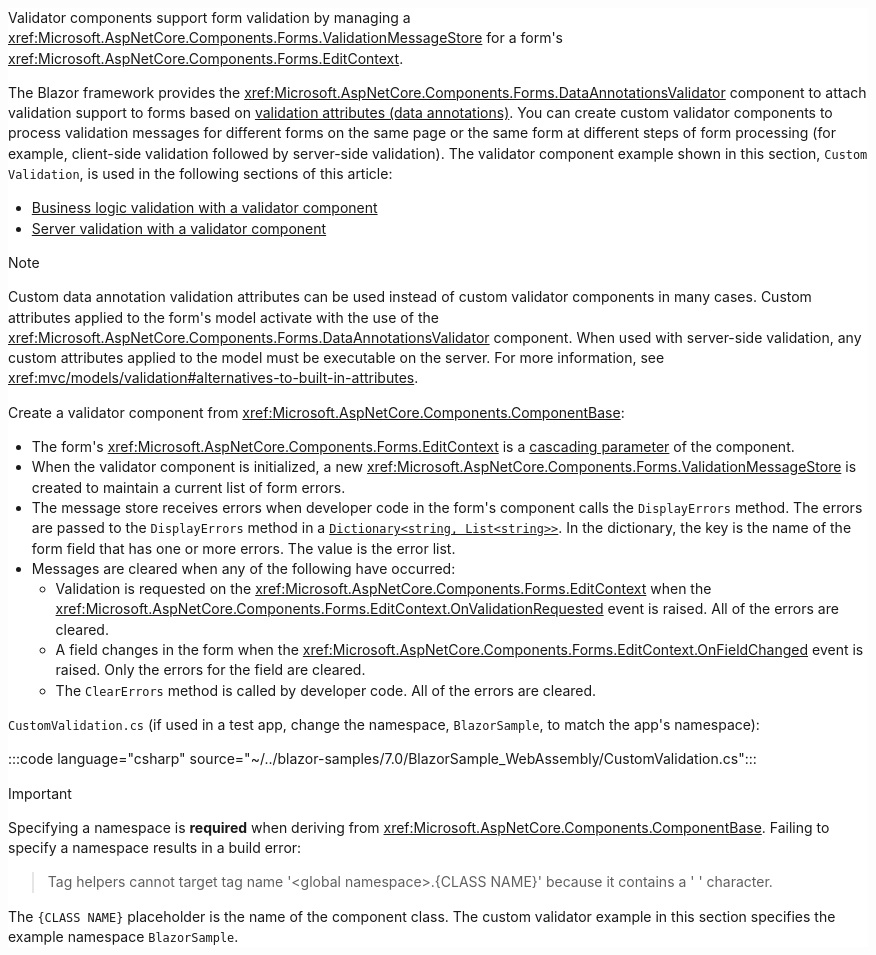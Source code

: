 Validator components support form validation by managing a <xref:Microsoft.AspNetCore.Components.Forms.ValidationMessageStore> for a form's <xref:Microsoft.AspNetCore.Components.Forms.EditContext>.

The Blazor framework provides the <xref:Microsoft.AspNetCore.Components.Forms.DataAnnotationsValidator> component to attach validation support to forms based on [validation attributes (data annotations)](xref:mvc/models/validation#validation-attributes). You can create custom validator components to process validation messages for different forms on the same page or the same form at different steps of form processing (for example, client-side validation followed by server-side validation). The validator component example shown in this section, `CustomValidation`, is used in the following sections of this article:

* [Business logic validation with a validator component](#business-logic-validation-with-a-validator-component)
* [Server validation with a validator component](#server-validation-with-a-validator-component)

> [!NOTE]
> Custom data annotation validation attributes can be used instead of custom validator components in many cases. Custom attributes applied to the form's model activate with the use of the <xref:Microsoft.AspNetCore.Components.Forms.DataAnnotationsValidator> component. When used with server-side validation, any custom attributes applied to the model must be executable on the server. For more information, see <xref:mvc/models/validation#alternatives-to-built-in-attributes>.

Create a validator component from <xref:Microsoft.AspNetCore.Components.ComponentBase>:

* The form's <xref:Microsoft.AspNetCore.Components.Forms.EditContext> is a [cascading parameter](xref:blazor/components/cascading-values-and-parameters) of the component.
* When the validator component is initialized, a new <xref:Microsoft.AspNetCore.Components.Forms.ValidationMessageStore> is created to maintain a current list of form errors.
* The message store receives errors when developer code in the form's component calls the `DisplayErrors` method. The errors are passed to the `DisplayErrors` method in a [`Dictionary<string, List<string>>`](xref:System.Collections.Generic.Dictionary%602). In the dictionary, the key is the name of the form field that has one or more errors. The value is the error list.
* Messages are cleared when any of the following have occurred:
  * Validation is requested on the <xref:Microsoft.AspNetCore.Components.Forms.EditContext> when the <xref:Microsoft.AspNetCore.Components.Forms.EditContext.OnValidationRequested> event is raised. All of the errors are cleared.
  * A field changes in the form when the <xref:Microsoft.AspNetCore.Components.Forms.EditContext.OnFieldChanged> event is raised. Only the errors for the field are cleared.
  * The `ClearErrors` method is called by developer code. All of the errors are cleared.

`CustomValidation.cs` (if used in a test app, change the namespace, `BlazorSample`, to match the app's namespace):

:::code language="csharp" source="~/../blazor-samples/7.0/BlazorSample_WebAssembly/CustomValidation.cs":::

> [!IMPORTANT]
> Specifying a namespace is **required** when deriving from <xref:Microsoft.AspNetCore.Components.ComponentBase>. Failing to specify a namespace results in a build error:
>
> > Tag helpers cannot target tag name '\<global namespace>.{CLASS NAME}' because it contains a ' ' character.
>
> The `{CLASS NAME}` placeholder is the name of the component class. The custom validator example in this section specifies the example namespace `BlazorSample`.
